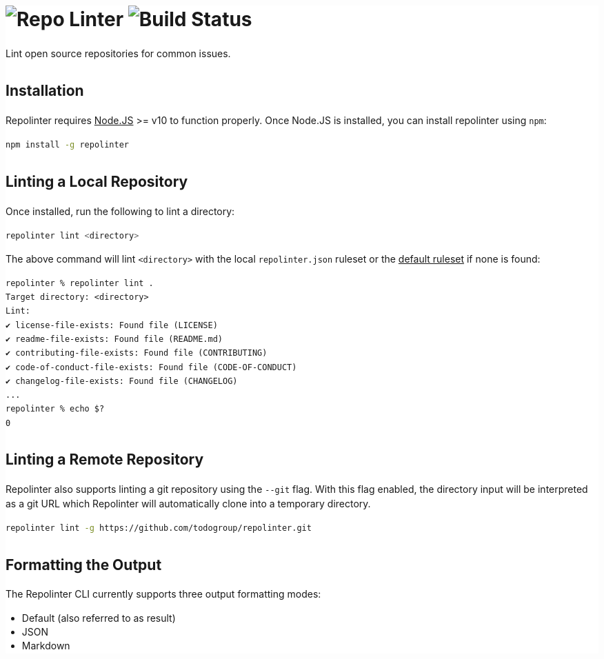 # ![Repo Linter](docs/images/P_RepoLinter01_logo_only.png) ![Build Status](https://github.com/todogroup/repolinter/workflows/Build/badge.svg)

Lint open source repositories for common issues.

## Installation

Repolinter requires [Node.JS](https://nodejs.org/en/) >= v10 to function properly. Once Node.JS is installed, you can install repolinter using `npm`:
```sh
npm install -g repolinter
```

## Linting a Local Repository

Once installed, run the following to lint a directory:
```sh
repolinter lint <directory>
```
The above command will lint `<directory>` with the local `repolinter.json` ruleset or the [default ruleset](./rulesets/default.json) if none is found:
```console
repolinter % repolinter lint .
Target directory: <directory>
Lint:
✔ license-file-exists: Found file (LICENSE)
✔ readme-file-exists: Found file (README.md)
✔ contributing-file-exists: Found file (CONTRIBUTING)
✔ code-of-conduct-file-exists: Found file (CODE-OF-CONDUCT)
✔ changelog-file-exists: Found file (CHANGELOG)
...
repolinter % echo $?
0
```

## Linting a Remote Repository

Repolinter also supports linting a git repository using the `--git` flag. With this flag enabled, the directory input will be interpreted as a git URL which Repolinter will automatically clone into a temporary directory.
```sh
repolinter lint -g https://github.com/todogroup/repolinter.git
```

## Formatting the Output

The Repolinter CLI currently supports three output formatting modes:
* Default (also referred to as result)
* JSON
* Markdown
